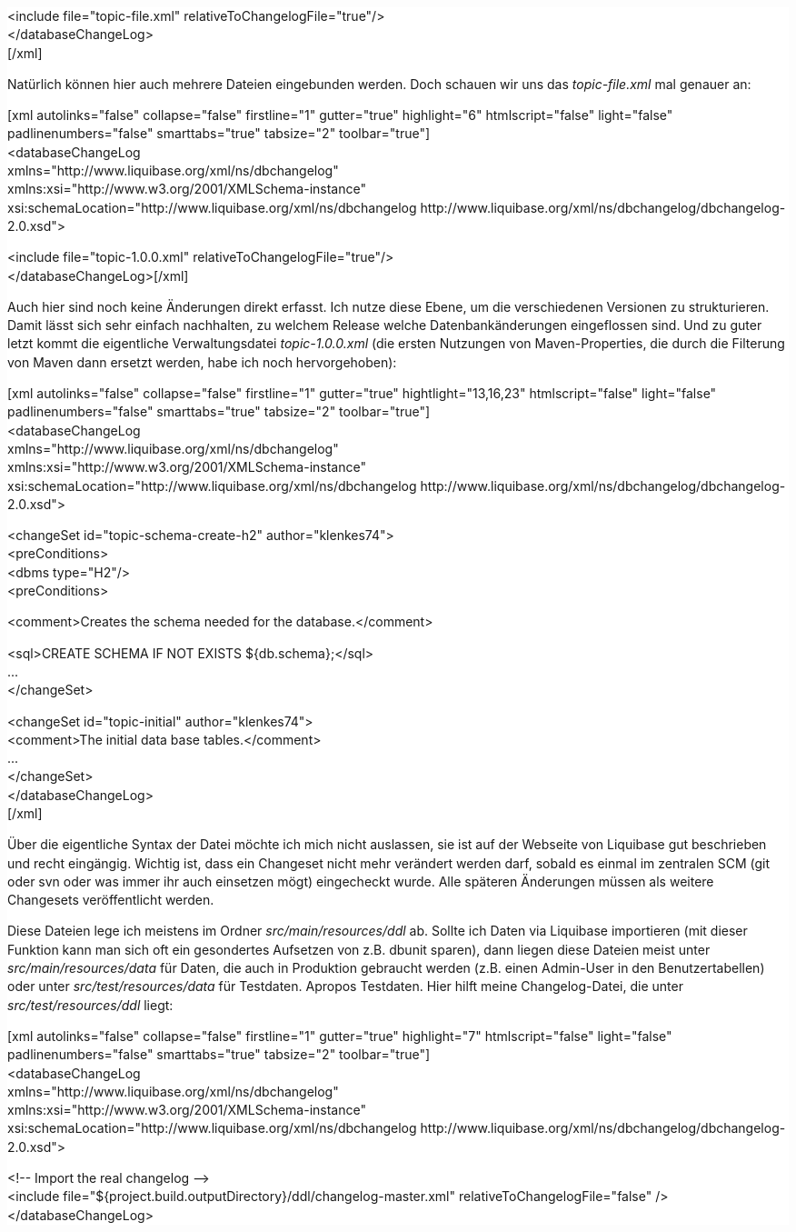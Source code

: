 <p>    &lt;include file=&quot;topic-file.xml&quot; relativeToChangelogFile=&quot;true&quot;/&gt;<br />
&lt;/databaseChangeLog&gt;<br />
[/xml]</p>
<p>Natürlich können hier auch mehrere Dateien eingebunden werden. Doch schauen wir uns das <em>topic-file.xml</em> mal genauer an:</p>
<p>[xml autolinks="false" collapse="false" firstline="1" gutter="true" highlight="6" htmlscript="false" light="false" padlinenumbers="false" smarttabs="true" tabsize="2" toolbar="true"]<br />
&lt;databaseChangeLog<br />
        xmlns=&quot;http://www.liquibase.org/xml/ns/dbchangelog&quot;<br />
        xmlns:xsi=&quot;http://www.w3.org/2001/XMLSchema-instance&quot;<br />
        xsi:schemaLocation=&quot;http://www.liquibase.org/xml/ns/dbchangelog http://www.liquibase.org/xml/ns/dbchangelog/dbchangelog-2.0.xsd&quot;&gt;</p>
<p>    &lt;include file=&quot;topic-1.0.0.xml&quot; relativeToChangelogFile=&quot;true&quot;/&gt;<br />
&lt;/databaseChangeLog&gt;[/xml]</p>
<p>Auch hier sind noch keine Änderungen direkt erfasst. Ich nutze diese Ebene, um die verschiedenen Versionen zu strukturieren. Damit lässt sich sehr einfach nachhalten, zu welchem Release welche Datenbankänderungen eingeflossen sind. Und zu guter letzt kommt die eigentliche Verwaltungsdatei <em>topic-1.0.0.xml</em> (die ersten Nutzungen von Maven-Properties, die durch die Filterung von Maven dann ersetzt werden, habe ich noch hervorgehoben):</p>
<p>[xml autolinks="false" collapse="false" firstline="1" gutter="true" hightlight="13,16,23" htmlscript="false" light="false" padlinenumbers="false" smarttabs="true" tabsize="2" toolbar="true"]<br />
&lt;databaseChangeLog<br />
        xmlns=&quot;http://www.liquibase.org/xml/ns/dbchangelog&quot;<br />
        xmlns:xsi=&quot;http://www.w3.org/2001/XMLSchema-instance&quot;<br />
        xsi:schemaLocation=&quot;http://www.liquibase.org/xml/ns/dbchangelog http://www.liquibase.org/xml/ns/dbchangelog/dbchangelog-2.0.xsd&quot;&gt;</p>
<p>    &lt;changeSet id=&quot;topic-schema-create-h2&quot; author=&quot;klenkes74&quot;&gt;<br />
        &lt;preConditions&gt;<br />
            &lt;dbms type=&quot;H2&quot;/&gt;<br />
        &lt;preConditions&gt;</p>
<p>        &lt;comment&gt;Creates the schema needed for the database.&lt;/comment&gt;</p>
<p>        &lt;sql&gt;CREATE SCHEMA IF NOT EXISTS ${db.schema};&lt;/sql&gt;<br />
        ...<br />
    &lt;/changeSet&gt;</p>
<p>    &lt;changeSet id=&quot;topic-initial&quot; author=&quot;klenkes74&quot;&gt;<br />
        &lt;comment&gt;The initial data base tables.&lt;/comment&gt;<br />
        ...<br />
    &lt;/changeSet&gt;<br />
&lt;/databaseChangeLog&gt;<br />
[/xml]</p>
<p>Über die eigentliche Syntax der Datei möchte ich mich nicht auslassen, sie ist auf der Webseite von Liquibase gut beschrieben und recht eingängig. Wichtig ist, dass ein Changeset nicht mehr verändert werden darf, sobald es einmal im zentralen SCM (git oder svn oder was immer ihr auch einsetzen mögt) eingecheckt wurde. Alle späteren Änderungen müssen als weitere Changesets veröffentlicht werden.</p>
<p>Diese Dateien lege ich meistens im Ordner <em>src/main/resources/ddl</em> ab. Sollte ich Daten via Liquibase importieren (mit dieser Funktion kann man sich oft ein gesondertes Aufsetzen von z.B. dbunit sparen), dann liegen diese Dateien meist unter <em>src/main/resources/data</em> für Daten, die auch in Produktion gebraucht werden (z.B. einen Admin-User in den Benutzertabellen) oder unter <em>src/test/resources/data</em> für Testdaten. Apropos Testdaten. Hier hilft meine Changelog-Datei, die unter <em>src/test/resources/ddl</em> liegt:</p>
<p>[xml autolinks="false" collapse="false" firstline="1" gutter="true" highlight="7" htmlscript="false" light="false" padlinenumbers="false" smarttabs="true" tabsize="2" toolbar="true"]<br />
&lt;databaseChangeLog<br />
    xmlns=&quot;http://www.liquibase.org/xml/ns/dbchangelog&quot;<br />
    xmlns:xsi=&quot;http://www.w3.org/2001/XMLSchema-instance&quot;<br />
    xsi:schemaLocation=&quot;http://www.liquibase.org/xml/ns/dbchangelog http://www.liquibase.org/xml/ns/dbchangelog/dbchangelog-2.0.xsd&quot;&gt;</p>
<p>    &lt;!-- Import the real changelog --&gt;<br />
    &lt;include file=&quot;${project.build.outputDirectory}/ddl/changelog-master.xml&quot; relativeToChangelogFile=&quot;false&quot; /&gt;<br />
&lt;/databaseChangeLog&gt;<br />
